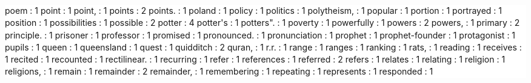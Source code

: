 poem : 1
point : 1
point, : 1
points : 2
points. : 1
poland : 1
policy : 1
politics : 1
polytheism, : 1
popular : 1
portion : 1
portrayed : 1
position : 1
possibilities : 1
possible : 2
potter : 4
potter's : 1
potters". : 1
poverty : 1
powerfully : 1
powers : 2
powers, : 1
primary : 2
principle. : 1
prisoner : 1
professor : 1
promised : 1
pronounced. : 1
pronunciation : 1
prophet : 1
prophet-founder : 1
protagonist : 1
pupils : 1
queen : 1
queensland : 1
quest : 1
quidditch : 2
quran, : 1
r.r. : 1
range : 1
ranges : 1
ranking : 1
rats, : 1
reading : 1
receives : 1
recited : 1
recounted : 1
rectilinear. : 1
recurring : 1
refer : 1
references : 1
referred : 2
refers : 1
relates : 1
relating : 1
religion : 1
religions, : 1
remain : 1
remainder : 2
remainder, : 1
remembering : 1
repeating : 1
represents : 1
responded : 1